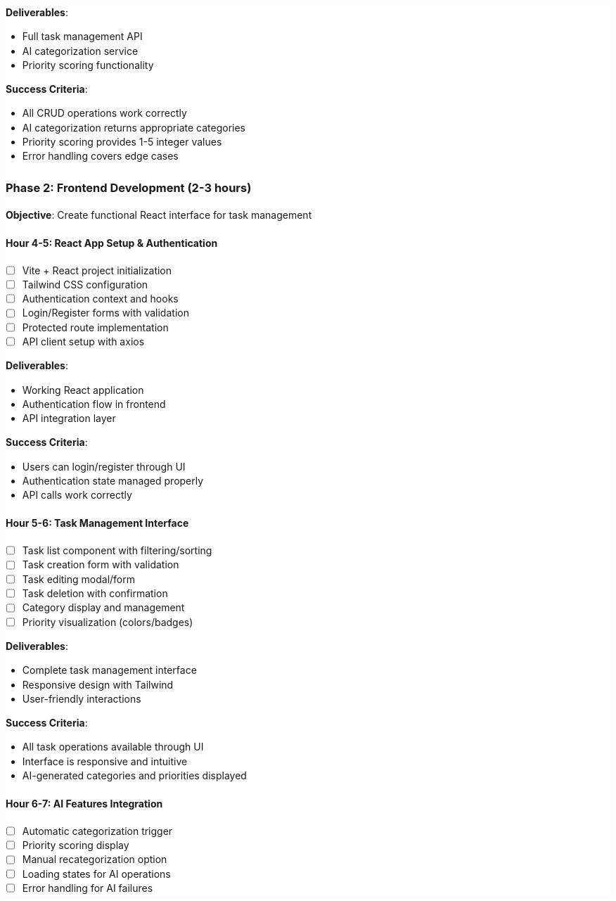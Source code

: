 **Deliverables**:
- Full task management API
- AI categorization service
- Priority scoring functionality

**Success Criteria**:
- All CRUD operations work correctly
- AI categorization returns appropriate categories
- Priority scoring provides 1-5 integer values
- Error handling covers edge cases

### Phase 2: Frontend Development (2-3 hours)
**Objective**: Create functional React interface for task management

#### Hour 4-5: React App Setup & Authentication
- [ ] Vite + React project initialization
- [ ] Tailwind CSS configuration
- [ ] Authentication context and hooks
- [ ] Login/Register forms with validation
- [ ] Protected route implementation
- [ ] API client setup with axios

**Deliverables**:
- Working React application
- Authentication flow in frontend
- API integration layer

**Success Criteria**:
- Users can login/register through UI
- Authentication state managed properly
- API calls work correctly

#### Hour 5-6: Task Management Interface
- [ ] Task list component with filtering/sorting
- [ ] Task creation form with validation
- [ ] Task editing modal/form
- [ ] Task deletion with confirmation
- [ ] Category display and management
- [ ] Priority visualization (colors/badges)

**Deliverables**:
- Complete task management interface
- Responsive design with Tailwind
- User-friendly interactions

**Success Criteria**:
- All task operations available through UI
- Interface is responsive and intuitive
- AI-generated categories and priorities displayed

#### Hour 6-7: AI Features Integration
- [ ] Automatic categorization trigger
- [ ] Priority scoring display
- [ ] Manual recategorization option
- [ ] Loading states for AI operations
- [ ] Error handling for AI failures
